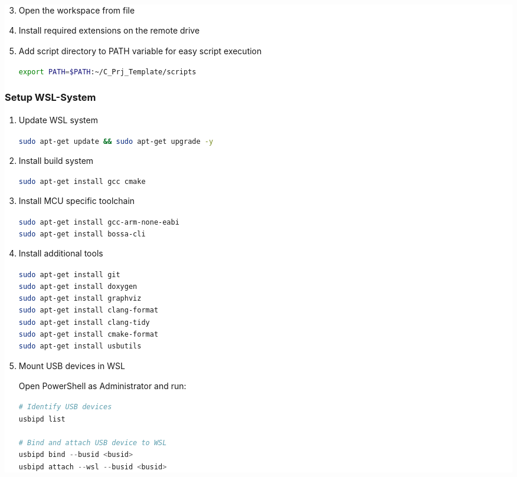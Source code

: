3. Open the workspace from file

4. Install required extensions on the remote drive

5. Add script directory to PATH variable for easy script execution

    ``` bash
    export PATH=$PATH:~/C_Prj_Template/scripts
    ```

### Setup WSL-System

1. Update WSL system

    ``` bash
    sudo apt-get update && sudo apt-get upgrade -y
    ```

2. Install build system

    ``` bash
    sudo apt-get install gcc cmake
    ```

3. Install MCU specific toolchain

    ``` bash
    sudo apt-get install gcc-arm-none-eabi
    sudo apt-get install bossa-cli
    ```

4. Install additional tools

    ``` bash
    sudo apt-get install git
    sudo apt-get install doxygen
    sudo apt-get install graphviz
    sudo apt-get install clang-format
    sudo apt-get install clang-tidy
    sudo apt-get install cmake-format
    sudo apt-get install usbutils
    ```

5. Mount USB devices in WSL

    Open PowerShell as Administrator and run:

    ``` powershell
    # Identify USB devices
    usbipd list

    # Bind and attach USB device to WSL
    usbipd bind --busid <busid>
    usbipd attach --wsl --busid <busid>
